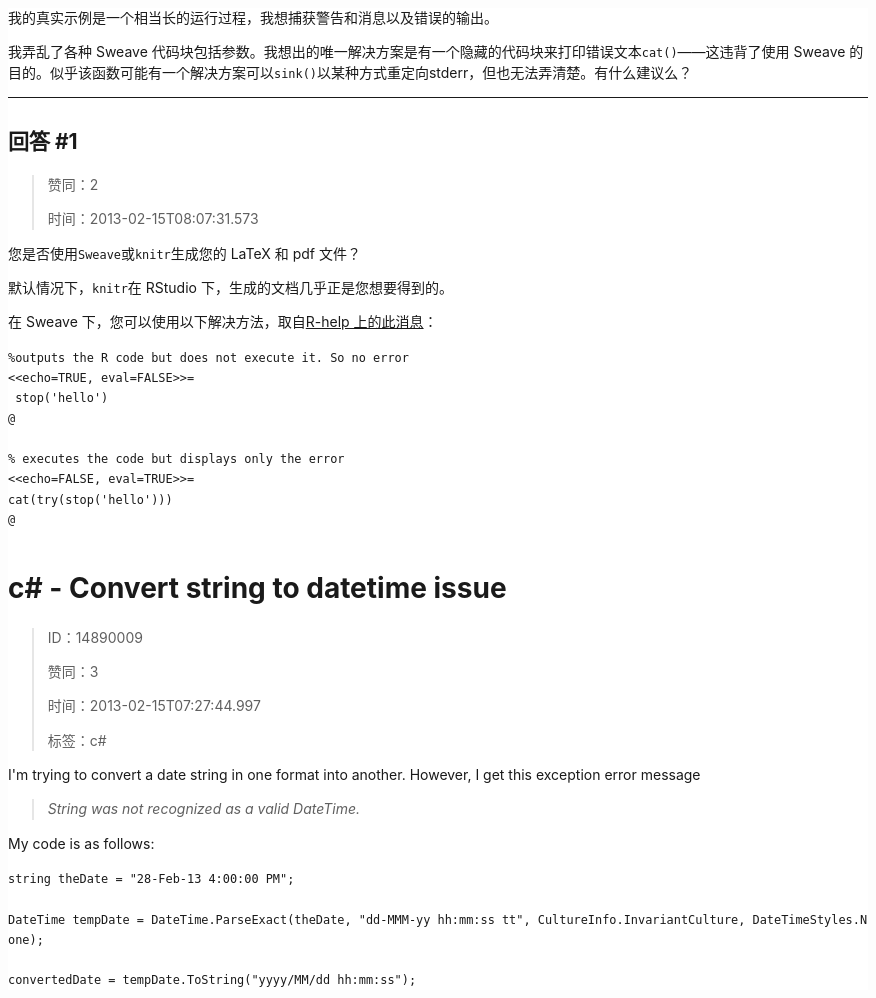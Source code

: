 我的真实示例是一个相当长的运行过程，我想捕获警告和消息以及错误的输出。

我弄乱了各种 Sweave 代码块包括参数。我想出的唯一解决方案是有一个隐藏的代码块来打印错误文本`cat()`——这违背了使用 Sweave 的目的。似乎该函数可能有一个解决方案可以`sink()`以某种方式重定向stderr，但也无法弄清楚。有什么建议么？

* * *

## 回答 #1

> 赞同：2
> 
> 时间：2013-02-15T08:07:31.573

您是否使用`Sweave`或`knitr`生成您的 LaTeX 和 pdf 文件？

默认情况下，`knitr`在 RStudio 下，生成的文档几乎正是您想要得到的。

在 Sweave 下，您可以使用以下解决方法，取自[R-help 上的此消息](https://stat.ethz.ch/pipermail/r-help/2011-August/286298.html)：

```
%outputs the R code but does not execute it. So no error
<<echo=TRUE, eval=FALSE>>=
 stop('hello')
@

% executes the code but displays only the error
<<echo=FALSE, eval=TRUE>>=
cat(try(stop('hello')))
@ 
```

# c# - Convert string to datetime issue

> ID：14890009
> 
> 赞同：3
> 
> 时间：2013-02-15T07:27:44.997
> 
> 标签：c#

I'm trying to convert a date string in one format into another. However, I get this exception error message

> *String was not recognized as a valid DateTime.*

My code is as follows:

```
string theDate = "28-Feb-13 4:00:00 PM";

DateTime tempDate = DateTime.ParseExact(theDate, "dd-MMM-yy hh:mm:ss tt", CultureInfo.InvariantCulture, DateTimeStyles.None);

convertedDate = tempDate.ToString("yyyy/MM/dd hh:mm:ss"); 
```
